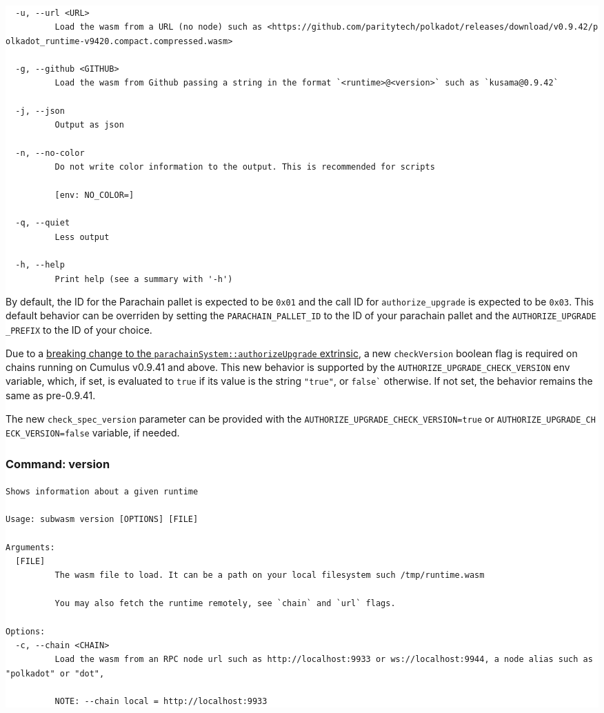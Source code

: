       -u, --url <URL>
              Load the wasm from a URL (no node) such as <https://github.com/paritytech/polkadot/releases/download/v0.9.42/polkadot_runtime-v9420.compact.compressed.wasm>

      -g, --github <GITHUB>
              Load the wasm from Github passing a string in the format `<runtime>@<version>` such as `kusama@0.9.42`

      -j, --json
              Output as json

      -n, --no-color
              Do not write color information to the output. This is recommended for scripts

              [env: NO_COLOR=]

      -q, --quiet
              Less output

      -h, --help
              Print help (see a summary with '-h')

By default, the ID for the Parachain pallet is expected to be `0x01` and the call ID for `authorize_upgrade` is expected to be `0x03`.
This default behavior can be overriden by setting the `PARACHAIN_PALLET_ID` to the ID of your parachain pallet and the
`AUTHORIZE_UPGRADE_PREFIX` to the ID of your choice.

Due to a [breaking change to the `parachainSystem::authorizeUpgrade` extrinsic](https://github.com/paritytech/cumulus/commit/3249186fe643f62ca95769e2217f858dde803ab6), a new `checkVersion` boolean flag is required on chains running on Cumulus v0.9.41 and above.
This new behavior is supported by the `AUTHORIZE_UPGRADE_CHECK_VERSION` env variable, which, if set, is evaluated to
`true` if its value is the string `"true"`, or `` false` `` otherwise. If not set, the behavior remains the same as pre-0.9.41.

The new `check_spec_version` parameter can be provided with the `AUTHORIZE_UPGRADE_CHECK_VERSION=true` or `AUTHORIZE_UPGRADE_CHECK_VERSION=false` variable, if needed.

### Command: version

    Shows information about a given runtime

    Usage: subwasm version [OPTIONS] [FILE]

    Arguments:
      [FILE]
              The wasm file to load. It can be a path on your local filesystem such /tmp/runtime.wasm

              You may also fetch the runtime remotely, see `chain` and `url` flags.

    Options:
      -c, --chain <CHAIN>
              Load the wasm from an RPC node url such as http://localhost:9933 or ws://localhost:9944, a node alias such as "polkadot" or "dot",

              NOTE: --chain local = http://localhost:9933

